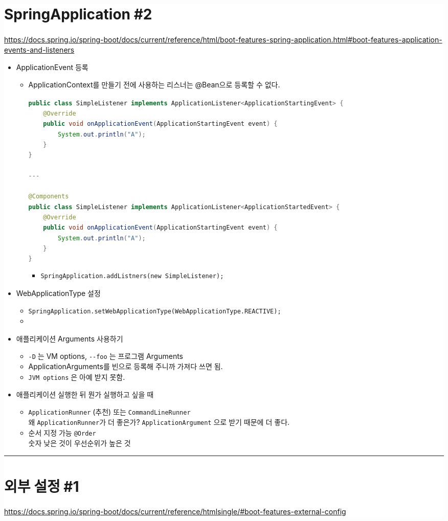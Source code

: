 # SpringApplication #2

https://docs.spring.io/spring-boot/docs/current/reference/html/boot-features-spring-application.html#boot-features-application-events-and-listeners

- ApplicationEvent 등록

  - ApplicationContext를 만들기 전에 사용하는 리스너는 @Bean으로 등록할 수 없다.  

    ```java
    public class SimpleListener implements ApplicationListener<ApplicationStartingEvent> {
        @Override
        public void onApplicationEvent(ApplicationStartingEvent event) {
            System.out.println("A");
        }
    }
    
    ---
      
    @Components  
    public class SimpleListener implements ApplicationListener<ApplicationStartedEvent> {
        @Override
        public void onApplicationEvent(ApplicationStartingEvent event) {
            System.out.println("A");
        }
    }
    
    
    ```

    - `SpringApplication.addListners(new SimpleListener); `

- WebApplicationType 설정  

  - `SpringApplication.setWebApplicationType(WebApplicationType.REACTIVE);`
  - 

- 애플리케이션 Arguments 사용하기

  - `-D` 는 VM options, `--foo` 는 프로그램 Arguments
  - ApplicationArguments를 빈으로 등록해 주니까 가져다 쓰면 됨.
  - `JVM options` 은 아예 받지 못함.

- 애플리케이션 실행한 뒤 뭔가 실행하고 싶을 때

  - `ApplicationRunner` (추천) 또는 `CommandLineRunner`   
    왜 `ApplicationRunner`가 더 좋은가?  `ApplicationArgument` 으로 받기 때문에 더 좋다.
  - 순서 지정 가능 `@Order`   
    숫자 낮은 것이 우선순위가 높은 것

---

# 외부 설정 #1

https://docs.spring.io/spring-boot/docs/current/reference/htmlsingle/#boot-features-external-config 
